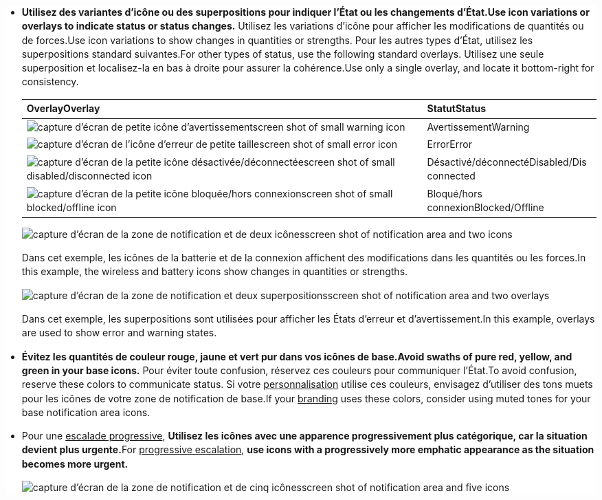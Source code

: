 -   <span data-ttu-id="99ec5-310">**Utilisez des variantes d’icône ou des superpositions pour indiquer l’État ou les changements d’État.**</span><span class="sxs-lookup"><span data-stu-id="99ec5-310">**Use icon variations or overlays to indicate status or status changes.**</span></span> <span data-ttu-id="99ec5-311">Utilisez les variations d’icône pour afficher les modifications de quantités ou de forces.</span><span class="sxs-lookup"><span data-stu-id="99ec5-311">Use icon variations to show changes in quantities or strengths.</span></span> <span data-ttu-id="99ec5-312">Pour les autres types d’État, utilisez les superpositions standard suivantes.</span><span class="sxs-lookup"><span data-stu-id="99ec5-312">For other types of status, use the following standard overlays.</span></span> <span data-ttu-id="99ec5-313">Utilisez une seule superposition et localisez-la en bas à droite pour assurer la cohérence.</span><span class="sxs-lookup"><span data-stu-id="99ec5-313">Use only a single overlay, and locate it bottom-right for consistency.</span></span> 

    | <span data-ttu-id="99ec5-314">Overlay</span><span class="sxs-lookup"><span data-stu-id="99ec5-314">Overlay</span></span>                                                                                                       | <span data-ttu-id="99ec5-315">Statut</span><span class="sxs-lookup"><span data-stu-id="99ec5-315">Status</span></span>                                 |
    |--------------------------------------------------------------------------------------------------------|----------------------------------|
    | ![<span data-ttu-id="99ec5-316">capture d’écran de petite icône d’avertissement</span><span class="sxs-lookup"><span data-stu-id="99ec5-316">screen shot of small warning icon</span></span> ](images/winenv-notification-image16.png)<br/>               | <span data-ttu-id="99ec5-317">Avertissement</span><span class="sxs-lookup"><span data-stu-id="99ec5-317">Warning</span></span><br/>               |
    | ![<span data-ttu-id="99ec5-318">capture d’écran de l’icône d’erreur de petite taille</span><span class="sxs-lookup"><span data-stu-id="99ec5-318">screen shot of small error icon</span></span> ](images/winenv-notification-image17.png)<br/>                 | <span data-ttu-id="99ec5-319">Error</span><span class="sxs-lookup"><span data-stu-id="99ec5-319">Error</span></span><br/>                 |
    | ![<span data-ttu-id="99ec5-320">capture d’écran de la petite icône désactivée/déconnectée</span><span class="sxs-lookup"><span data-stu-id="99ec5-320">screen shot of small disabled/disconnected icon</span></span> ](images/winenv-notification-image18.png)<br/> | <span data-ttu-id="99ec5-321">Désactivé/déconnecté</span><span class="sxs-lookup"><span data-stu-id="99ec5-321">Disabled/Disconnected</span></span><br/> |
    | ![<span data-ttu-id="99ec5-322">capture d’écran de la petite icône bloquée/hors connexion</span><span class="sxs-lookup"><span data-stu-id="99ec5-322">screen shot of small blocked/offline icon</span></span> ](images/winenv-notification-image19.png)<br/>       | <span data-ttu-id="99ec5-323">Bloqué/hors connexion</span><span class="sxs-lookup"><span data-stu-id="99ec5-323">Blocked/Offline</span></span><br/>       |

    

     

    ![<span data-ttu-id="99ec5-324">capture d’écran de la zone de notification et de deux icônes</span><span class="sxs-lookup"><span data-stu-id="99ec5-324">screen shot of notification area and two icons</span></span> ](images/winenv-notification-image20.png)

    <span data-ttu-id="99ec5-325">Dans cet exemple, les icônes de la batterie et de la connexion affichent des modifications dans les quantités ou les forces.</span><span class="sxs-lookup"><span data-stu-id="99ec5-325">In this example, the wireless and battery icons show changes in quantities or strengths.</span></span>

    ![<span data-ttu-id="99ec5-326">capture d’écran de la zone de notification et deux superpositions</span><span class="sxs-lookup"><span data-stu-id="99ec5-326">screen shot of notification area and two overlays</span></span> ](images/winenv-notification-image21.png)

    <span data-ttu-id="99ec5-327">Dans cet exemple, les superpositions sont utilisées pour afficher les États d’erreur et d’avertissement.</span><span class="sxs-lookup"><span data-stu-id="99ec5-327">In this example, overlays are used to show error and warning states.</span></span>

-   <span data-ttu-id="99ec5-328">**Évitez les quantités de couleur rouge, jaune et vert pur dans vos icônes de base.**</span><span class="sxs-lookup"><span data-stu-id="99ec5-328">**Avoid swaths of pure red, yellow, and green in your base icons.**</span></span> <span data-ttu-id="99ec5-329">Pour éviter toute confusion, réservez ces couleurs pour communiquer l’État.</span><span class="sxs-lookup"><span data-stu-id="99ec5-329">To avoid confusion, reserve these colors to communicate status.</span></span> <span data-ttu-id="99ec5-330">Si votre [personnalisation](exper-branding.md) utilise ces couleurs, envisagez d’utiliser des tons muets pour les icônes de votre zone de notification de base.</span><span class="sxs-lookup"><span data-stu-id="99ec5-330">If your [branding](exper-branding.md) uses these colors, consider using muted tones for your base notification area icons.</span></span>
-   <span data-ttu-id="99ec5-331">Pour une [escalade progressive](mess-notif.md), **Utilisez les icônes avec une apparence progressivement plus catégorique, car la situation devient plus urgente.**</span><span class="sxs-lookup"><span data-stu-id="99ec5-331">For [progressive escalation](mess-notif.md), **use icons with a progressively more emphatic appearance as the situation becomes more urgent.**</span></span>

    ![<span data-ttu-id="99ec5-332">capture d’écran de la zone de notification et de cinq icônes</span><span class="sxs-lookup"><span data-stu-id="99ec5-332">screen shot of notification area and five icons</span></span> ](images/winenv-notification-image22.png)
